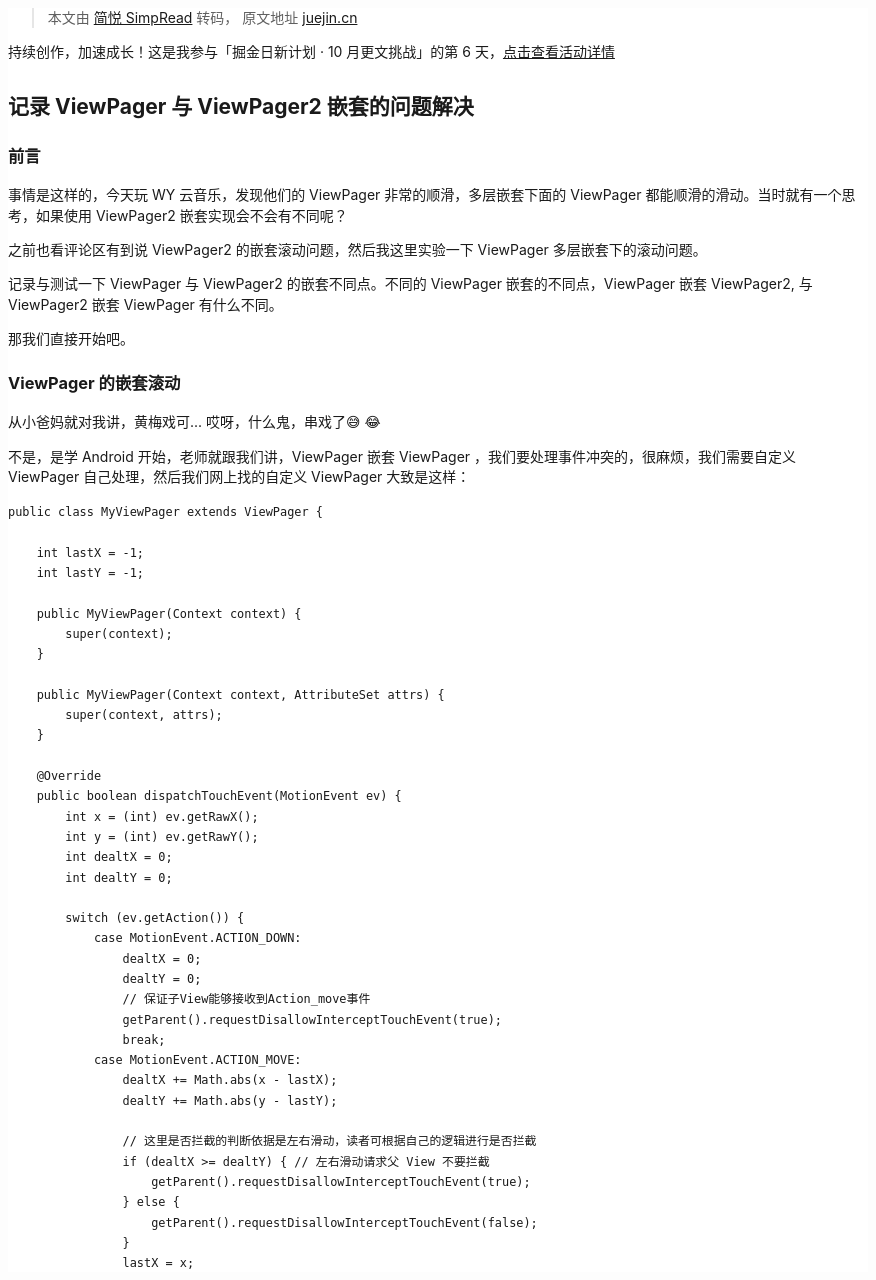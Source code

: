 > 本文由 [简悦 SimpRead](http://ksria.com/simpread/) 转码， 原文地址 [juejin.cn](https://juejin.cn/post/7150846836297695246)

持续创作，加速成长！这是我参与「掘金日新计划 · 10 月更文挑战」的第 6 天，[点击查看活动详情](https://juejin.cn/post/7147654075599978532 "https://juejin.cn/post/7147654075599978532")

记录 ViewPager 与 ViewPager2 嵌套的问题解决
---------------------------------

### 前言

事情是这样的，今天玩 WY 云音乐，发现他们的 ViewPager 非常的顺滑，多层嵌套下面的 ViewPager 都能顺滑的滑动。当时就有一个思考，如果使用 ViewPager2 嵌套实现会不会有不同呢？

之前也看评论区有到说 ViewPager2 的嵌套滚动问题，然后我这里实验一下 ViewPager 多层嵌套下的滚动问题。

记录与测试一下 ViewPager 与 ViewPager2 的嵌套不同点。不同的 ViewPager 嵌套的不同点，ViewPager 嵌套 ViewPager2, 与 ViewPager2 嵌套 ViewPager 有什么不同。

那我们直接开始吧。

### ViewPager 的嵌套滚动

从小爸妈就对我讲，黄梅戏可... 哎呀，什么鬼，串戏了😅 😂

不是，是学 Android 开始，老师就跟我们讲，ViewPager 嵌套 ViewPager ，我们要处理事件冲突的，很麻烦，我们需要自定义 ViewPager 自己处理，然后我们网上找的自定义 ViewPager 大致是这样：

```
public class MyViewPager extends ViewPager {

    int lastX = -1;
    int lastY = -1;

    public MyViewPager(Context context) {
        super(context);
    }

    public MyViewPager(Context context, AttributeSet attrs) {
        super(context, attrs);
    }

    @Override
    public boolean dispatchTouchEvent(MotionEvent ev) {
        int x = (int) ev.getRawX();
        int y = (int) ev.getRawY();
        int dealtX = 0;
        int dealtY = 0;

        switch (ev.getAction()) {
            case MotionEvent.ACTION_DOWN:
                dealtX = 0;
                dealtY = 0;
                // 保证子View能够接收到Action_move事件
                getParent().requestDisallowInterceptTouchEvent(true);
                break;
            case MotionEvent.ACTION_MOVE:
                dealtX += Math.abs(x - lastX);
                dealtY += Math.abs(y - lastY);
 
                // 这里是否拦截的判断依据是左右滑动，读者可根据自己的逻辑进行是否拦截
                if (dealtX >= dealtY) { // 左右滑动请求父 View 不要拦截
                    getParent().requestDisallowInterceptTouchEvent(true);
                } else {
                    getParent().requestDisallowInterceptTouchEvent(false);
                }
                lastX = x;
```